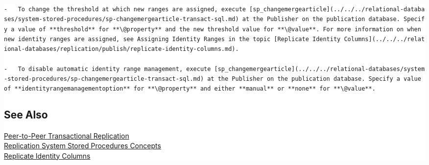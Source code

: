     -   To change the threshold at which new ranges are assigned, execute [sp_changemergearticle](../../../relational-databases/system-stored-procedures/sp-changemergearticle-transact-sql.md) at the Publisher on the publication database. Specify a value of **threshold** for **\@property** and the new threshold value for **\@value**. For more information on when new identity ranges are assigned, see Assigning Identity Ranges in the topic [Replicate Identity Columns](../../../relational-databases/replication/publish/replicate-identity-columns.md).  
  
    -   To disable automatic identity range management, execute [sp_changemergearticle](../../../relational-databases/system-stored-procedures/sp-changemergearticle-transact-sql.md) at the Publisher on the publication database. Specify a value of **identityrangemanagementoption** for **\@property** and either **manual** or **none** for **\@value**.  
  
## See Also  
 [Peer-to-Peer Transactional Replication](../../../relational-databases/replication/transactional/peer-to-peer-transactional-replication.md)   
 [Replication System Stored Procedures Concepts](../../../relational-databases/replication/concepts/replication-system-stored-procedures-concepts.md)   
 [Replicate Identity Columns](../../../relational-databases/replication/publish/replicate-identity-columns.md)  
  
  
